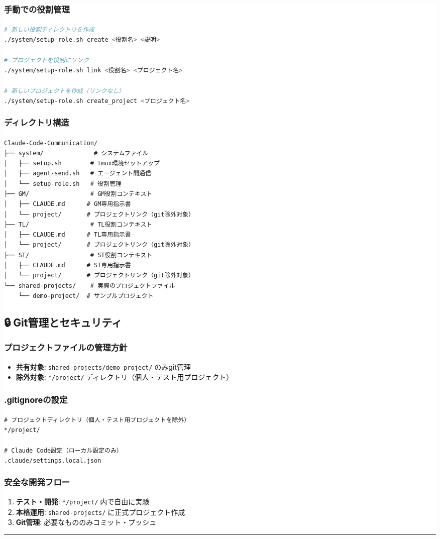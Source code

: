 ### 手動での役割管理
```bash
# 新しい役割ディレクトリを作成
./system/setup-role.sh create <役割名> <説明>

# プロジェクトを役割にリンク
./system/setup-role.sh link <役割名> <プロジェクト名>

# 新しいプロジェクトを作成（リンクなし）
./system/setup-role.sh create_project <プロジェクト名>
```

### ディレクトリ構造
```
Claude-Code-Communication/
├── system/              # システムファイル
│   ├── setup.sh        # tmux環境セットアップ
│   ├── agent-send.sh   # エージェント間通信
│   └── setup-role.sh   # 役割管理
├── GM/                 # GM役割コンテキスト
│   ├── CLAUDE.md      # GM専用指示書
│   └── project/       # プロジェクトリンク（git除外対象）
├── TL/                 # TL役割コンテキスト
│   ├── CLAUDE.md      # TL専用指示書
│   └── project/       # プロジェクトリンク（git除外対象）
├── ST/                 # ST役割コンテキスト
│   ├── CLAUDE.md      # ST専用指示書
│   └── project/       # プロジェクトリンク（git除外対象）
└── shared-projects/    # 実際のプロジェクトファイル
    └── demo-project/  # サンプルプロジェクト
```

## 🔒 Git管理とセキュリティ

### プロジェクトファイルの管理方針
- **共有対象**: `shared-projects/demo-project/` のみgit管理
- **除外対象**: `*/project/` ディレクトリ（個人・テスト用プロジェクト）

### .gitignoreの設定
```gitignore
# プロジェクトディレクトリ（個人・テスト用プロジェクトを除外）
*/project/

# Claude Code設定（ローカル設定のみ）
.claude/settings.local.json
```

### 安全な開発フロー
1. **テスト・開発**: `*/project/` 内で自由に実験
2. **本格運用**: `shared-projects/` に正式プロジェクト作成
3. **Git管理**: 必要なもののみコミット・プッシュ

---